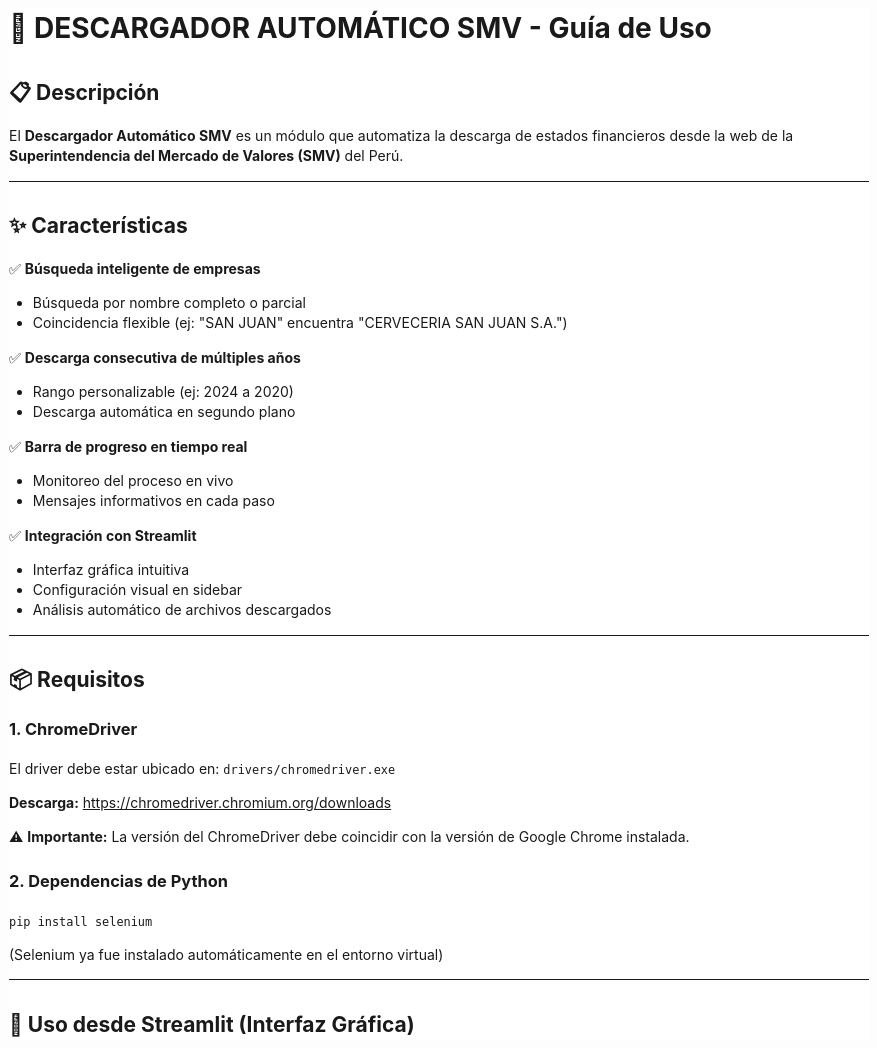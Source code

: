 # 🤖 DESCARGADOR AUTOMÁTICO SMV - Guía de Uso

## 📋 Descripción

El **Descargador Automático SMV** es un módulo que automatiza la descarga de estados financieros desde la web de la **Superintendencia del Mercado de Valores (SMV)** del Perú.

---

## ✨ Características

✅ **Búsqueda inteligente de empresas**
- Búsqueda por nombre completo o parcial
- Coincidencia flexible (ej: "SAN JUAN" encuentra "CERVECERIA SAN JUAN S.A.")

✅ **Descarga consecutiva de múltiples años**
- Rango personalizable (ej: 2024 a 2020)
- Descarga automática en segundo plano

✅ **Barra de progreso en tiempo real**
- Monitoreo del proceso en vivo
- Mensajes informativos en cada paso

✅ **Integración con Streamlit**
- Interfaz gráfica intuitiva
- Configuración visual en sidebar
- Análisis automático de archivos descargados

---

## 📦 Requisitos

### 1. ChromeDriver

El driver debe estar ubicado en: `drivers/chromedriver.exe`

**Descarga:** https://chromedriver.chromium.org/downloads

⚠️ **Importante:** La versión del ChromeDriver debe coincidir con la versión de Google Chrome instalada.

### 2. Dependencias de Python

```bash
pip install selenium
```

(Selenium ya fue instalado automáticamente en el entorno virtual)

---

## 🚀 Uso desde Streamlit (Interfaz Gráfica)
